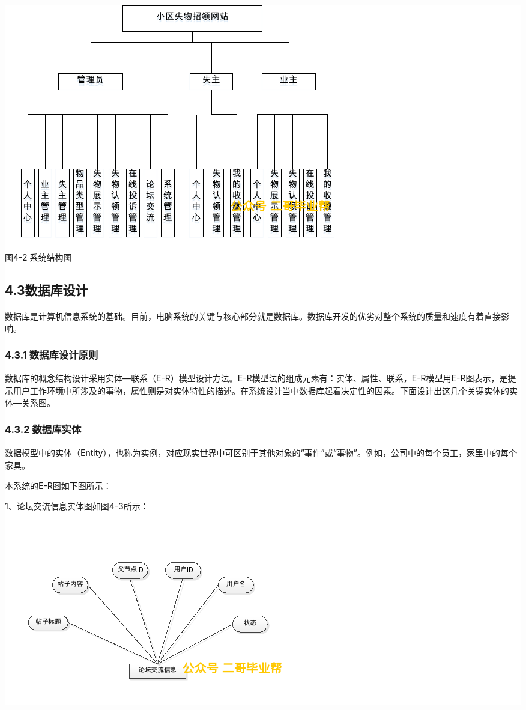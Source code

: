 ![](/md/blog.013.png)

图4-2 系统结构图
## 4.3数据库设计
数据库是计算机信息系统的基础。目前，电脑系统的关键与核心部分就是数据库。数据库开发的优劣对整个系统的质量和速度有着直接影响。
### 4.3.1 数据库设计原则
数据库的概念结构设计采用实体—联系（E-R）模型设计方法。E-R模型法的组成元素有：实体、属性、联系，E-R模型用E-R图表示，是提示用户工作环境中所涉及的事物，属性则是对实体特性的描述。在系统设计当中数据库起着决定性的因素。下面设计出这几个关键实体的实体—关系图。
### 4.3.2 数据库实体
数据模型中的实体（Entity），也称为实例，对应现实世界中可区别于其他对象的“事件”或“事物”。例如，公司中的每个员工，家里中的每个家具。

本系统的E-R图如下图所示：

1、论坛交流信息实体图如图4-3所示：

![](/md/blog.014.png)
